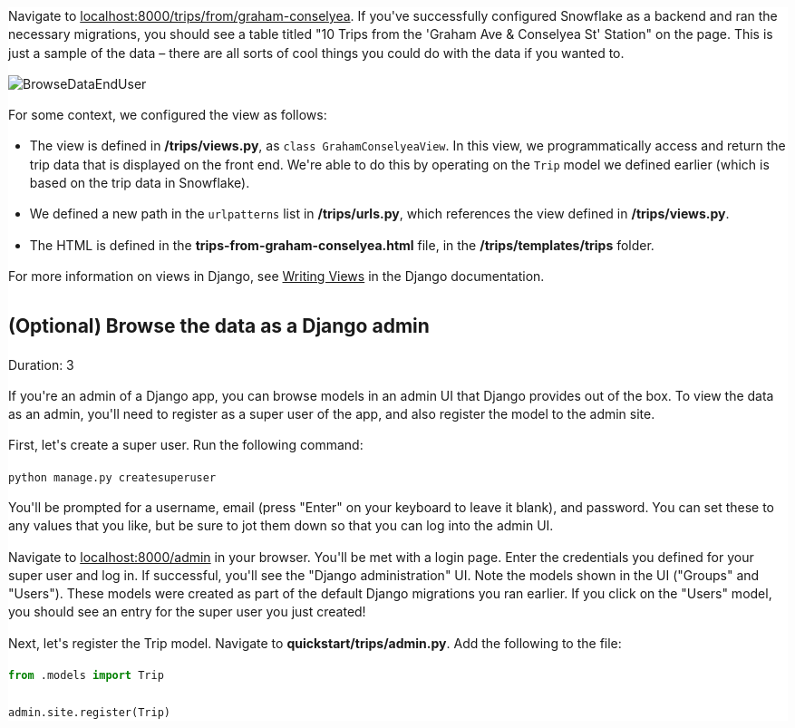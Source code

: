 Navigate to [localhost:8000/trips/from/graham-conselyea](http://localhost:8000/trips/from/graham-conselyea). If you've successfully configured Snowflake as a backend and ran the necessary migrations, you should see a table titled "10 Trips from the 'Graham Ave & Conselyea St' Station" on the page. This is just a sample of the data – there are all sorts of cool things you could do with the data if you wanted to.

![BrowseDataEndUser](assets/getting-started-django-snowflake-img-3.png)

For some context, we configured the view as follows:

* The view is defined in **/trips/views.py**, as `class GrahamConselyeaView`. In this view, we programmatically access and return the trip data that is displayed on the front end. We're able to do this by operating on the `Trip` model we defined earlier (which is based on the trip data in Snowflake).

* We defined a new path in the `urlpatterns` list in **/trips/urls.py**, which references the view defined in **/trips/views.py**.

* The HTML is defined in the **trips-from-graham-conselyea.html** file, in the **/trips/templates/trips** folder.


For more information on views in Django, see [Writing Views](https://docs.djangoproject.com/en/4.1/topics/http/views/) in the Django documentation.

## (Optional) Browse the data as a Django admin
Duration: 3

If you're an admin of a Django app, you can browse models in an admin UI that Django provides out of the box. To view the data as an admin, you'll need to register as a super user of the app, and also register the model to the admin site.

First, let's create a super user. Run the following command:

```bash
python manage.py createsuperuser
```

You'll be prompted for a username, email (press "Enter" on your keyboard to leave it blank), and password. You can set these to any values that you like, but be sure to jot them down so that you can log into the admin UI.

Navigate to [localhost:8000/admin](http://localhost:8000/admin) in your browser. You'll be met with a login page. Enter the credentials you defined for your super user and log in. If successful, you'll see the "Django administration" UI. Note the models shown in the UI ("Groups" and "Users"). These models were created as part of the default Django migrations you ran earlier. If you click on the "Users" model, you should see an entry for the super user you just created!

Next, let's register the Trip model. Navigate to **quickstart/trips/admin.py**. Add the following to the file:

```python
from .models import Trip

admin.site.register(Trip)
```
